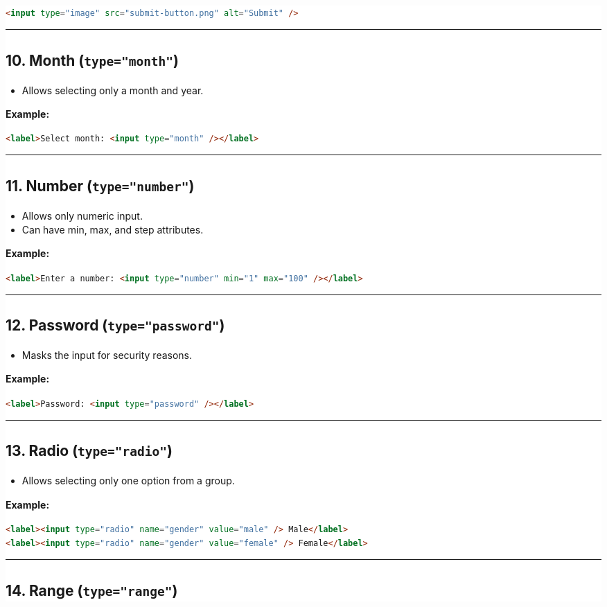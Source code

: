 ```html
<input type="image" src="submit-button.png" alt="Submit" />
```

---

## 10. **Month (`type="month"`)**

- Allows selecting only a month and year.

**Example:**

```html
<label>Select month: <input type="month" /></label>
```

---

## 11. **Number (`type="number"`)**

- Allows only numeric input.
- Can have min, max, and step attributes.

**Example:**

```html
<label>Enter a number: <input type="number" min="1" max="100" /></label>
```

---

## 12. **Password (`type="password"`)**

- Masks the input for security reasons.

**Example:**

```html
<label>Password: <input type="password" /></label>
```

---

## 13. **Radio (`type="radio"`)**

- Allows selecting only one option from a group.

**Example:**

```html
<label><input type="radio" name="gender" value="male" /> Male</label>
<label><input type="radio" name="gender" value="female" /> Female</label>
```

---

## 14. **Range (`type="range"`)**
